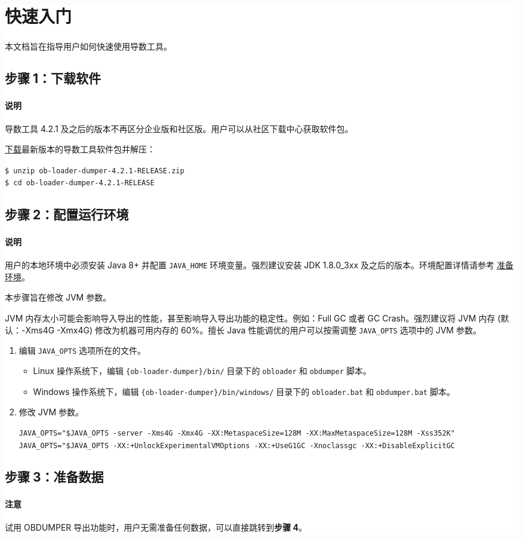 # 快速入门

本文档旨在指导用户如何快速使用导数工具。

## 步骤 1：下载软件

<main id="notice" type='explain'>
   <h4>说明</h4>
   <p>导数工具 4.2.1 及之后的版本不再区分企业版和社区版。用户可以从社区下载中心获取软件包。</p>
</main> 

[下载](https://www.oceanbase.com/softwarecenter?_gl=1*nejld*_ga*NDQ5MTc4NTEuMTY3NTIzOTgyOA..*_ga_T35KTM57DZ*MTY4Mzg1ODgwNC44MC4xLjE2ODM4NTg4NTYuOC4wLjA.)最新版本的导数工具软件包并解压：

```shell
$ unzip ob-loader-dumper-4.2.1-RELEASE.zip
$ cd ob-loader-dumper-4.2.1-RELEASE
```

## 步骤 2：配置运行环境

<main id="notice" type='explain'>
   <h4>说明</h4>
   <p>用户的本地环境中必须安装 Java 8+ 并配置 <code>JAVA_HOME</code> 环境变量。强烈建议安装 JDK 1.8.0_3xx 及之后的版本。环境配置详情请参考 <a href="../400.deployment-guide/100.environmental-preparation.md">准备环境</a>。</p>
</main> 

本步骤旨在修改 JVM 参数。

JVM 内存太小可能会影响导入导出的性能，甚至影响导入导出功能的稳定性。例如：Full GC 或者 GC Crash。强烈建议将 JVM 内存 (默认：-Xms4G -Xmx4G) 修改为机器可用内存的 60%。擅长 Java 性能调优的用户可以按需调整 `JAVA_OPTS` 选项中的 JVM 参数。

1. 编辑 `JAVA_OPTS` 选项所在的文件。

    - Linux 操作系统下，编辑 `{ob-loader-dumper}/bin/` 目录下的 `obloader`  和 `obdumper` 脚本。

    - Windows 操作系统下，编辑 `{ob-loader-dumper}/bin/windows/` 目录下的 `obloader.bat` 和 `obdumper.bat` 脚本。

2. 修改 JVM 参数。

    ```shell
    JAVA_OPTS="$JAVA_OPTS -server -Xms4G -Xmx4G -XX:MetaspaceSize=128M -XX:MaxMetaspaceSize=128M -Xss352K"
    JAVA_OPTS="$JAVA_OPTS -XX:+UnlockExperimentalVMOptions -XX:+UseG1GC -Xnoclassgc -XX:+DisableExplicitGC
    ```

## 步骤 3：准备数据

<main id="notice" type='notice'>
   <h4>注意</h4>
   <p>试用 OBDUMPER 导出功能时，用户无需准备任何数据，可以直接跳转到<strong>步骤 4</strong>。</p>
</main> 

